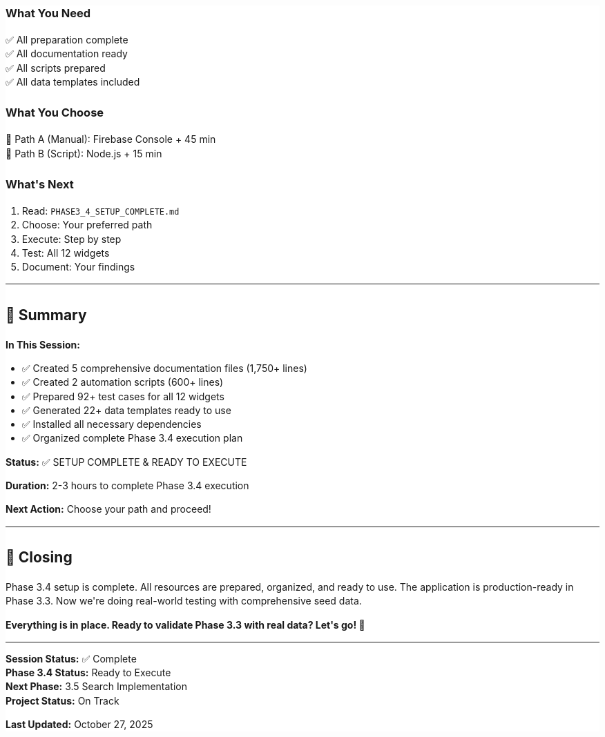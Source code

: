 ### What You Need
✅ All preparation complete  
✅ All documentation ready  
✅ All scripts prepared  
✅ All data templates included  

### What You Choose
🎯 Path A (Manual): Firebase Console + 45 min  
🎯 Path B (Script): Node.js + 15 min  

### What's Next
1. Read: `PHASE3_4_SETUP_COMPLETE.md`
2. Choose: Your preferred path
3. Execute: Step by step
4. Test: All 12 widgets
5. Document: Your findings

---

## 📝 Summary

**In This Session:**
- ✅ Created 5 comprehensive documentation files (1,750+ lines)
- ✅ Created 2 automation scripts (600+ lines)
- ✅ Prepared 92+ test cases for all 12 widgets
- ✅ Generated 22+ data templates ready to use
- ✅ Installed all necessary dependencies
- ✅ Organized complete Phase 3.4 execution plan

**Status:** ✅ SETUP COMPLETE & READY TO EXECUTE

**Duration:** 2-3 hours to complete Phase 3.4 execution

**Next Action:** Choose your path and proceed!

---

## 🎉 Closing

Phase 3.4 setup is complete. All resources are prepared, organized, and ready to use. The application is production-ready in Phase 3.3. Now we're doing real-world testing with comprehensive seed data.

**Everything is in place. Ready to validate Phase 3.3 with real data? Let's go! 🚀**

---

**Session Status:** ✅ Complete  
**Phase 3.4 Status:** Ready to Execute  
**Next Phase:** 3.5 Search Implementation  
**Project Status:** On Track  

**Last Updated:** October 27, 2025
